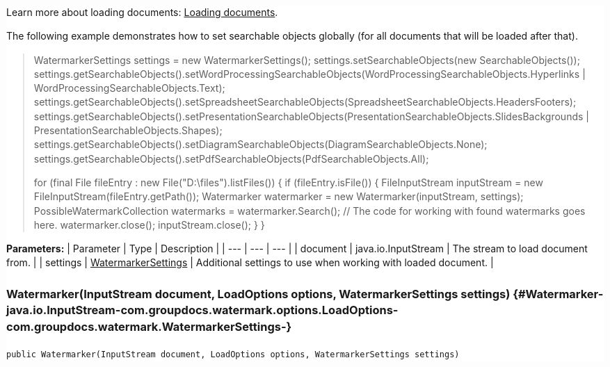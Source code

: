 Learn more about loading documents: [Loading documents][].

The following example demonstrates how to set searchable objects globally (for all documents that will be loaded after that).

> ```
> ```
> 
>    WatermarkerSettings settings = new WatermarkerSettings();
>    settings.setSearchableObjects(new SearchableObjects());
>    settings.getSearchableObjects().setWordProcessingSearchableObjects(WordProcessingSearchableObjects.Hyperlinks
>                                                                     | WordProcessingSearchableObjects.Text);
>    settings.getSearchableObjects().setSpreadsheetSearchableObjects(SpreadsheetSearchableObjects.HeadersFooters);
>    settings.getSearchableObjects().setPresentationSearchableObjects(PresentationSearchableObjects.SlidesBackgrounds
>                                                                   | PresentationSearchableObjects.Shapes);
>    settings.getSearchableObjects().setDiagramSearchableObjects(DiagramSearchableObjects.None);
>    settings.getSearchableObjects().setPdfSearchableObjects(PdfSearchableObjects.All);
> 
>    for (final File fileEntry : new File("D:\\files").listFiles())
>    {
>       if (fileEntry.isFile()) {
>           FileInputStream inputStream = new FileInputStream(fileEntry.getPath());
>           Watermarker watermarker = new Watermarker(inputStream, settings);
>           PossibleWatermarkCollection watermarks = watermarker.Search();
>           // The code for working with found watermarks goes here.
>           watermarker.close();
>           inputStream.close();
>       }
>    }
>  
> ```
> ```


[Loading documents]: https://docs.groupdocs.com/display/watermarknet/Loading+documents

**Parameters:**
| Parameter | Type | Description |
| --- | --- | --- |
| document | java.io.InputStream | The stream to load document from. |
| settings | [WatermarkerSettings](../../com.groupdocs.watermark/watermarkersettings) | Additional settings to use when working with loaded document. |

### Watermarker(InputStream document, LoadOptions options, WatermarkerSettings settings) {#Watermarker-java.io.InputStream-com.groupdocs.watermark.options.LoadOptions-com.groupdocs.watermark.WatermarkerSettings-}
```
public Watermarker(InputStream document, LoadOptions options, WatermarkerSettings settings)
```


[Loading documents]: https://docs.groupdocs.com/display/watermarkjava/Loading+documents
[Loading documents]: https://docs.groupdocs.com/display/watermarkjava/Loading+documents
[Loading documents]: https://docs.groupdocs.com/display/watermarkjava/Loading+documents
[Searching watermarks]: https://docs.groupdocs.com/display/watermarkjava/Searching+watermarks
[Searching watermarks]: https://docs.groupdocs.com/display/watermarkjava/Searching+watermarks
[Get document info]: https://docs.groupdocs.com/display/watermarkjava/Get+document+info
[Adding watermarks]: https://docs.groupdocs.com/display/watermarkjava/Adding+watermarks
[Adding watermarks]: https://docs.groupdocs.com/display/watermarkjava/Adding+watermarks
[Removing found watermarks]: https://docs.groupdocs.com/display/watermarkjava/Removing+found+watermarks
[Removing found watermarks]: https://docs.groupdocs.com/display/watermarkjava/Removing+found+watermarks
[Saving documents]: https://docs.groupdocs.com/display/watermarkjava/Saving+documents
[Saving documents]: https://docs.groupdocs.com/display/watermarkjava/Saving+documents
[Saving documents]: https://docs.groupdocs.com/display/watermarkjava/Saving+documents
[Saving documents]: https://docs.groupdocs.com/display/watermarkjava/Saving+documents
[Searching watermarks]: https://docs.groupdocs.com/display/watermarkjava/Searching+watermarks
[Searching watermarks]: https://docs.groupdocs.com/display/watermarkjava/Searching+watermarks
[Searching watermarks]: https://docs.groupdocs.com/display/watermarkjava/Searching+watermarks
[Searching watermarks]: https://docs.groupdocs.com/display/watermarkjava/Searching+watermarks